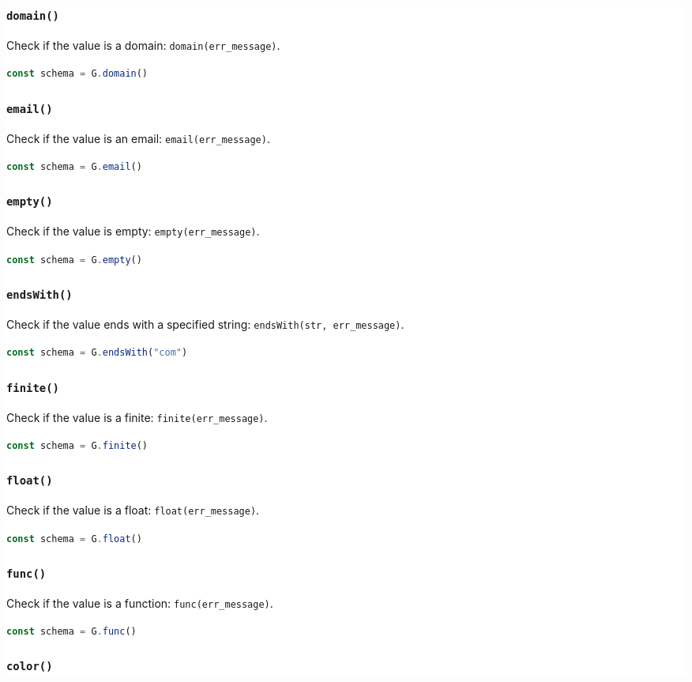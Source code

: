 ### `domain()`

Check if the value is a domain: `domain(err_message)`.

```js
const schema = G.domain()
```

### `email()`

Check if the value is an email: `email(err_message)`.

```js
const schema = G.email()
```

### `empty()`

Check if the value is empty: `empty(err_message)`.

```js
const schema = G.empty()
```

### `endsWith()`

Check if the value ends with a specified string: `endsWith(str, err_message)`.

```js
const schema = G.endsWith("com")
```

### `finite()`

Check if the value is a finite: `finite(err_message)`.

```js
const schema = G.finite()
```

### `float()`

Check if the value is a float: `float(err_message)`.

```js
const schema = G.float()
```

### `func()`

Check if the value is a function: `func(err_message)`.

```js
const schema = G.func()
```

### `color()`
